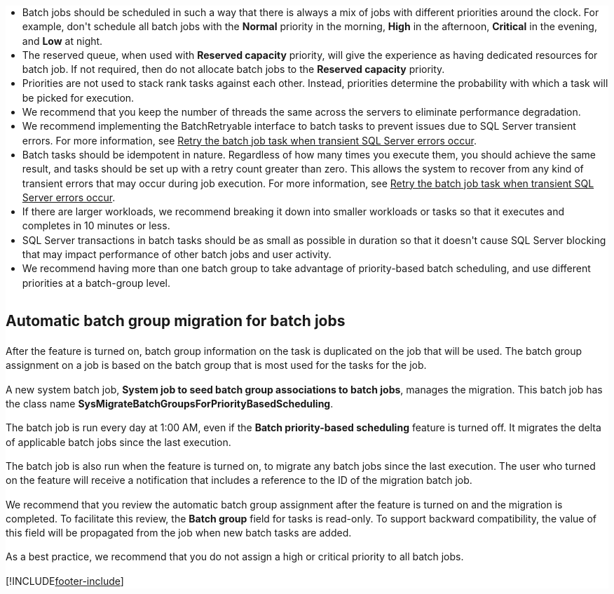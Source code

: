 - Batch jobs should be scheduled in such a way that there is always a mix of jobs with different priorities around the clock. For example, don't schedule all batch jobs with the **Normal** priority in the morning, **High** in the afternoon, **Critical** in the evening, and **Low** at night.
- The reserved queue, when used with **Reserved capacity** priority, will give the experience as having dedicated resources for batch job. If not required, then do not allocate batch jobs to the **Reserved capacity** priority.
- Priorities are not used to stack rank tasks against each other. Instead, priorities determine the probability with which a task will be picked for execution.
- We recommend that you keep the number of threads the same across the servers to eliminate performance degradation.
- We recommend implementing the BatchRetryable interface to batch tasks to prevent issues due to SQL Server transient errors. For more information, see [Retry the batch job task when transient SQL Server errors occur](retryable-batch.md#retry-the-batch-job-task-when-transient-sql-server-errors-occur).
- Batch tasks should be idempotent in nature. Regardless of how many times you execute them, you should achieve the same result, and tasks should be set up with a retry count greater than zero. This allows the system to recover from any kind of transient errors that may occur during job execution. For more information, see [Retry the batch job task when transient SQL Server errors occur](retryable-batch.md#retry-the-batch-job-task-when-transient-sql-server-errors-occur).
- If there are larger workloads, we recommend breaking it down into smaller workloads or tasks so that it executes and completes in 10 minutes or less.
- SQL Server transactions in batch tasks should be as small as possible in duration so that it doesn't cause SQL Server blocking that may impact performance of other batch jobs and user activity.
- We recommend having more than one batch group to take advantage of priority-based batch scheduling, and use different priorities at a batch-group level.

## Automatic batch group migration for batch jobs

After the feature is turned on, batch group information on the task is duplicated on the job that will be used. The batch group assignment on a job is based on the batch group that is most used for the tasks for the job.

A new system batch job, **System job to seed batch group associations to batch jobs**, manages the migration. This batch job has the class name **SysMigrateBatchGroupsForPriorityBasedScheduling**.

The batch job is run every day at 1:00 AM, even if the **Batch priority-based scheduling** feature is turned off. It migrates the delta of applicable batch jobs since the last execution.

The batch job is also run when the feature is turned on, to migrate any batch jobs since the last execution. The user who turned on the feature will receive a notification that includes a reference to the ID of the migration batch job.

We recommend that you review the automatic batch group assignment after the feature is turned on and the migration is completed. To facilitate this review, the **Batch group** field for tasks is read-only. To support backward compatibility, the value of this field will be propagated from the job when new batch tasks are added.

As a best practice, we recommend that you do not assign a high or critical priority to all batch jobs.

[!INCLUDE[footer-include](../../../includes/footer-banner.md)]
